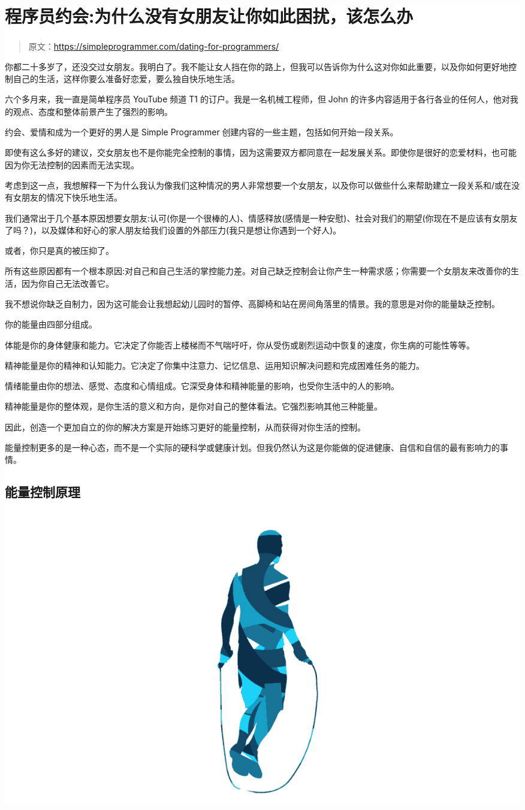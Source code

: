 # 程序员约会:为什么没有女朋友让你如此困扰，该怎么办

> 原文：<https://simpleprogrammer.com/dating-for-programmers/>

你都二十多岁了，还没交过女朋友。我明白了。我不能让女人挡在你的路上，但我可以告诉你为什么这对你如此重要，以及你如何更好地控制自己的生活，这样你要么准备好恋爱，要么独自快乐地生活。

六个多月来，我一直是简单程序员 YouTube 频道 T1 的订户。我是一名机械工程师，但 John 的许多内容适用于各行各业的任何人，他对我的观点、态度和整体前景产生了强烈的影响。

约会、爱情和成为一个更好的男人是 Simple Programmer 创建内容的一些主题，包括如何开始一段关系。

即使有这么多好的建议，交女朋友也不是你能完全控制的事情，因为这需要双方都同意在一起发展关系。即使你是很好的恋爱材料，也可能因为你无法控制的因素而无法实现。

考虑到这一点，我想解释一下为什么我认为像我们这种情况的男人非常想要一个女朋友，以及你可以做些什么来帮助建立一段关系和/或在没有女朋友的情况下快乐地生活。

我们通常出于几个基本原因想要女朋友:认可(你是一个很棒的人)、情感释放(感情是一种安慰)、社会对我们的期望(你现在不是应该有女朋友了吗？)，以及媒体和好心的家人朋友给我们设置的外部压力(我只是想让你遇到一个好人)。

或者，你只是真的被压抑了。

所有这些原因都有一个根本原因:对自己和自己生活的掌控能力差。对自己缺乏控制会让你产生一种需求感；你需要一个女朋友来改善你的生活，因为你自己无法改善它。

我不想说你缺乏自制力，因为这可能会让我想起幼儿园时的暂停、高脚椅和站在房间角落里的情景。我的意思是对你的能量缺乏控制。

你的能量由四部分组成。

体能是你的身体健康和能力。它决定了你能否上楼梯而不气喘吁吁，你从受伤或剧烈运动中恢复的速度，你生病的可能性等等。

精神能量是你的精神和认知能力。它决定了你集中注意力、记忆信息、运用知识解决问题和完成困难任务的能力。

情绪能量由你的想法、感觉、态度和心情组成。它深受身体和精神能量的影响，也受你生活中的人的影响。

精神能量是你的整体观，是你生活的意义和方向，是你对自己的整体看法。它强烈影响其他三种能量。

因此，创造一个更加自立的你的解决方案是开始练习更好的能量控制，从而获得对你生活的控制。

能量控制更多的是一种心态，而不是一个实际的硬科学或健康计划。但我仍然认为这是你能做的促进健康、自信和自信的最有影响力的事情。

## 能量控制原理

![](img/8f75ace508fa0754f02cb663ed740568.png)
